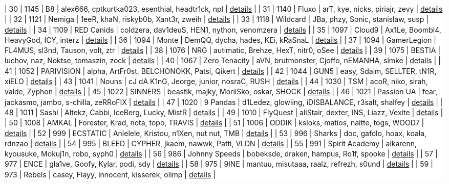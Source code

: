 | 30       |   1145 | B8                | alex666, cptkurtka023, esenthial, headtr1ck, npl | [details](details/2024_10_02/0030--b8--alex666-cptkurtka023-esenthial-headtr1ck-npl.md)              |
| 31       |   1140 | Fluxo             | arT, kye, nicks, piriajr, zevy                   | [details](details/2024_10_02/0031--fluxo--art-kye-nicks-piriajr-zevy.md)                             |
| 32       |   1121 | Nemiga            | 1eeR, khaN, riskyb0b, Xant3r, zweih              | [details](details/2024_10_02/0032--nemiga--1eer-khan-riskyb0b-xant3r-zweih.md)                       |
| 33       |   1118 | Wildcard          | JBa, phzy, Sonic, stanislaw, susp                | [details](details/2024_10_02/0033--wildcard--jba-phzy-sonic-stanislaw-susp.md)                       |
| 34       |   1109 | RED Canids        | coldzera, dav1deuS, HEN1, nython, venomzera      | [details](details/2024_10_02/0034--red_canids--coldzera-dav1deus-hen1-nython-venomzera.md)           |
| 35       |   1097 | Cloud9            | Ax1Le, Boombl4, HeavyGod, ICY, interz            | [details](details/2024_10_02/0035--cloud9--ax1le-boombl4-heavygod-icy-interz.md)                     |
| 36       |   1094 | Monte             | DemQQ, dycha, hades, KEi, kRaSnaL                | [details](details/2024_10_02/0036--monte--demqq-dycha-hades-kei-krasnal.md)                          |
| 37       |   1094 | GamerLegion       | FL4MUS, sl3nd, Tauson, volt, ztr                 | [details](details/2024_10_02/0037--gamerlegion--fl4mus-sl3nd-tauson-volt-ztr.md)                     |
| 38       |   1076 | NRG               | autimatic, Brehze, HexT, nitr0, oSee             | [details](details/2024_10_02/0038--nrg--autimatic-brehze-hext-nitr0-osee.md)                         |
| 39       |   1075 | BESTIA            | luchov, naz, Noktse, tomaszin, zock              | [details](details/2024_10_02/0039--bestia--luchov-naz-noktse-tomaszin-zock.md)                       |
| 40       |   1067 | Zero Tenacity     | aVN, brutmonster, Cjoffo, nEMANHA, simke         | [details](details/2024_10_02/0040--zero_tenacity--avn-brutmonster-cjoffo-nemanha-simke.md)           |
| 41       |   1052 | PARIVISION        | alpha, ArtFr0st, BELCHONOKK, Patsi, Qikert       | [details](details/2024_10_02/0041--parivision--alpha-artfr0st-belchonokk-patsi-qikert.md)            |
| 42       |   1044 | GUN5              | easy, Sdaim, SELLTER, tN1R, xiELO                | [details](details/2024_10_02/0042--gun5--easy-sdaim-sellter-tn1r-xielo.md)                           |
| 43       |   1041 | Nouns             | cJ dA K1nG, Jeorge, junior, nosraC, RUSH         | [details](details/2024_10_02/0043--nouns--cj_da_k1ng-jeorge-junior-nosrac-rush.md)                   |
| 44       |   1030 | TSM               | acoR, niko, sirah, valde, Zyphon                 | [details](details/2024_10_02/0044--tsm--acor-niko-sirah-valde-zyphon.md)                             |
| 45       |   1022 | SINNERS           | beastik, majky, MoriiSko, oskar, SHOCK           | [details](details/2024_10_02/0045--sinners--beastik-majky-moriisko-oskar-shock.md)                   |
| 46       |   1021 | Passion UA        | fear, jackasmo, jambo, s-chilla, zeRRoFIX        | [details](details/2024_10_02/0046--passion_ua--fear-jackasmo-jambo-s-chilla-zerrofix.md)             |
| 47       |   1020 | 9 Pandas          | d1Ledez, glowiing, iDISBALANCE, r3salt, shalfey  | [details](details/2024_10_02/0047--9_pandas--d1ledez-glowiing-idisbalance-r3salt-shalfey.md)         |
| 48       |   1011 | Sashi             | Altekz, Cabbi, IceBerg, Lucky, MistR             | [details](details/2024_10_02/0048--sashi--altekz-cabbi-iceberg-lucky-mistr.md)                       |
| 49       |   1010 | FlyQuest          | aliStair, dexter, INS, Liazz, Vexite             | [details](details/2024_10_02/0049--flyquest--alistair-dexter-ins-liazz-vexite.md)                    |
| 50       |   1008 | AMKAL             | Forester, Krad, nota, topo, TRAVIS               | [details](details/2024_10_02/0050--amkal--forester-krad-nota-topo-travis.md)                         |
| 51       |   1006 | ODDIK             | ksloks, matios, naitte, togs, WOOD7              | [details](details/2024_10_02/0051--oddik--ksloks-matios-naitte-togs-wood7.md)                        |
| 52       |    999 | ECSTATIC          | Anlelele, Kristou, n1Xen, nut nut, TMB           | [details](details/2024_10_02/0052--ecstatic--anlelele-kristou-n1xen-nut_nut-tmb.md)                  |
| 53       |    996 | Sharks            | doc, gafolo, hoax, koala, rdnzao                 | [details](details/2024_10_02/0053--sharks--doc-gafolo-hoax-koala-rdnzao.md)                          |
| 54       |    995 | BLEED             | CYPHER, jkaem, nawwk, Patti, VLDN                | [details](details/2024_10_02/0054--bleed--cypher-jkaem-nawwk-patti-vldn.md)                          |
| 55       |    991 | Spirit Academy    | alkarenn, kyousuke, Mokuj1n, robo, syph0         | [details](details/2024_10_02/0055--spirit_academy--alkarenn-kyousuke-mokuj1n-robo-syph0.md)          |
| 56       |    986 | Johnny Speeds     | bobeksde, draken, hampus, Ro1f, spooke           | [details](details/2024_10_02/0056--johnny_speeds--bobeksde-draken-hampus-ro1f-spooke.md)             |
| 57       |    977 | ENCE              | gla1ve, Goofy, Kylar, podi, sdy                  | [details](details/2024_10_02/0057--ence--gla1ve-goofy-kylar-podi-sdy.md)                             |
| 58       |    975 | 9INE              | mantuu, misutaaa, raalz, refrezh, s0und          | [details](details/2024_10_02/0058--9ine--mantuu-misutaaa-raalz-refrezh-s0und.md)                     |
| 59       |    973 | Rebels            | casey, Flayy, innocent, kisserek, olimp          | [details](details/2024_10_02/0059--rebels--casey-flayy-innocent-kisserek-olimp.md)                   |